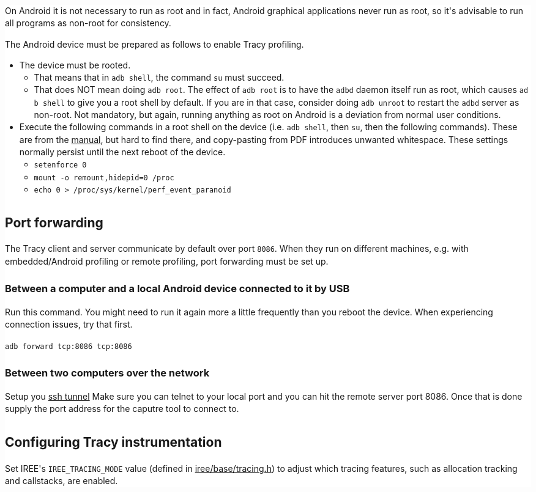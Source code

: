 On Android it is not necessary to run as root and in fact, Android graphical
applications never run as root, so it's advisable to run all programs as
non-root for consistency.

The Android device must be prepared as follows to enable Tracy profiling.
* The device must be rooted.
  * That means that in `adb shell`, the command `su` must succeed.
  * That does NOT mean doing `adb root`. The effect of `adb root` is to have the
    `adbd` daemon itself run as root, which causes `adb shell` to give you a
    root shell by default. If you are in that case, consider doing `adb unroot`
    to restart the `adbd` server as non-root. Not mandatory, but again, running
    anything as root on Android is a deviation from normal user conditions.
* Execute the following commands in a root shell on the device (i.e. `adb
  shell`, then `su`, then the following commands). These are from the
  [manual](#the-tracy-manual), but hard to find there, and copy-pasting from PDF
  introduces unwanted whitespace. These settings normally persist until the next
  reboot of the device.
  * `setenforce 0`
  * `mount -o remount,hidepid=0 /proc`
  * `echo 0 > /proc/sys/kernel/perf_event_paranoid`

## Port forwarding

The Tracy client and server communicate by default over port `8086`. When they
run on different machines, e.g. with embedded/Android profiling or remote
profiling, port forwarding must be set up.

### Between a computer and a local Android device connected to it by USB

Run this command. You might need to run it again more a little frequently than
you reboot the device. When experiencing connection issues, try that first.

```shell
adb forward tcp:8086 tcp:8086
```

### Between two computers over the network

Setup you [ssh tunnel](https://linuxize.com/post/how-to-setup-ssh-tunneling/)
Make sure you can telnet to your local port and you can hit the remote server
port 8086. Once that is done supply the port address for the caputre tool
to connect to.


## Configuring Tracy instrumentation

Set IREE's `IREE_TRACING_MODE` value (defined in
[iree/base/tracing.h](https://github.com/google/iree/blob/main/iree/base/tracing.h))
to adjust which tracing features, such as allocation tracking and callstacks,
are enabled.
